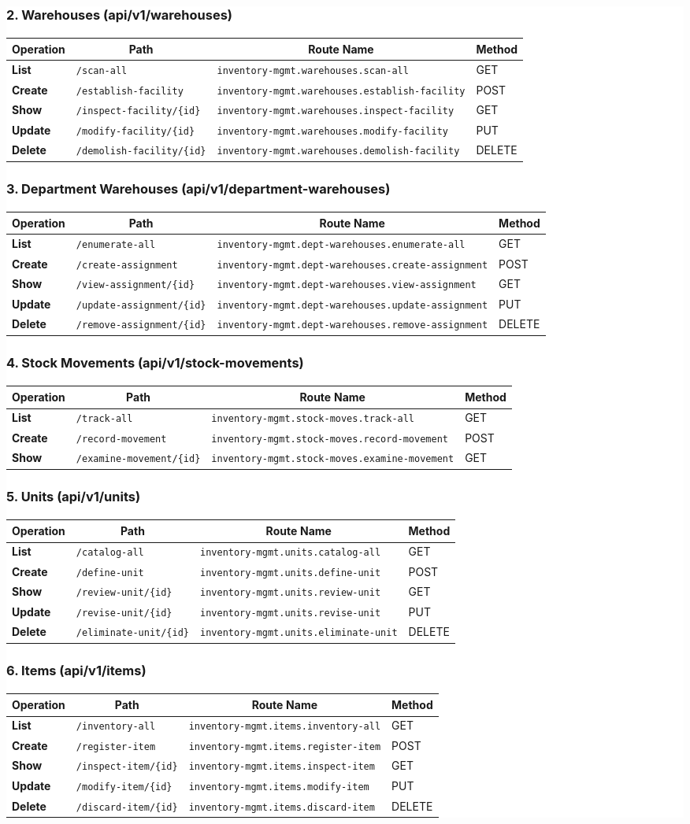 ### 2. Warehouses (api/v1/warehouses)
| Operation | Path | Route Name | Method |
|-----------|------|------------|--------|
| **List** | `/scan-all` | `inventory-mgmt.warehouses.scan-all` | GET |
| **Create** | `/establish-facility` | `inventory-mgmt.warehouses.establish-facility` | POST |
| **Show** | `/inspect-facility/{id}` | `inventory-mgmt.warehouses.inspect-facility` | GET |
| **Update** | `/modify-facility/{id}` | `inventory-mgmt.warehouses.modify-facility` | PUT |
| **Delete** | `/demolish-facility/{id}` | `inventory-mgmt.warehouses.demolish-facility` | DELETE |

### 3. Department Warehouses (api/v1/department-warehouses)
| Operation | Path | Route Name | Method |
|-----------|------|------------|--------|
| **List** | `/enumerate-all` | `inventory-mgmt.dept-warehouses.enumerate-all` | GET |
| **Create** | `/create-assignment` | `inventory-mgmt.dept-warehouses.create-assignment` | POST |
| **Show** | `/view-assignment/{id}` | `inventory-mgmt.dept-warehouses.view-assignment` | GET |
| **Update** | `/update-assignment/{id}` | `inventory-mgmt.dept-warehouses.update-assignment` | PUT |
| **Delete** | `/remove-assignment/{id}` | `inventory-mgmt.dept-warehouses.remove-assignment` | DELETE |

### 4. Stock Movements (api/v1/stock-movements)
| Operation | Path | Route Name | Method |
|-----------|------|------------|--------|
| **List** | `/track-all` | `inventory-mgmt.stock-moves.track-all` | GET |
| **Create** | `/record-movement` | `inventory-mgmt.stock-moves.record-movement` | POST |
| **Show** | `/examine-movement/{id}` | `inventory-mgmt.stock-moves.examine-movement` | GET |

### 5. Units (api/v1/units)
| Operation | Path | Route Name | Method |
|-----------|------|------------|--------|
| **List** | `/catalog-all` | `inventory-mgmt.units.catalog-all` | GET |
| **Create** | `/define-unit` | `inventory-mgmt.units.define-unit` | POST |
| **Show** | `/review-unit/{id}` | `inventory-mgmt.units.review-unit` | GET |
| **Update** | `/revise-unit/{id}` | `inventory-mgmt.units.revise-unit` | PUT |
| **Delete** | `/eliminate-unit/{id}` | `inventory-mgmt.units.eliminate-unit` | DELETE |

### 6. Items (api/v1/items)
| Operation | Path | Route Name | Method |
|-----------|------|------------|--------|
| **List** | `/inventory-all` | `inventory-mgmt.items.inventory-all` | GET |
| **Create** | `/register-item` | `inventory-mgmt.items.register-item` | POST |
| **Show** | `/inspect-item/{id}` | `inventory-mgmt.items.inspect-item` | GET |
| **Update** | `/modify-item/{id}` | `inventory-mgmt.items.modify-item` | PUT |
| **Delete** | `/discard-item/{id}` | `inventory-mgmt.items.discard-item` | DELETE |
